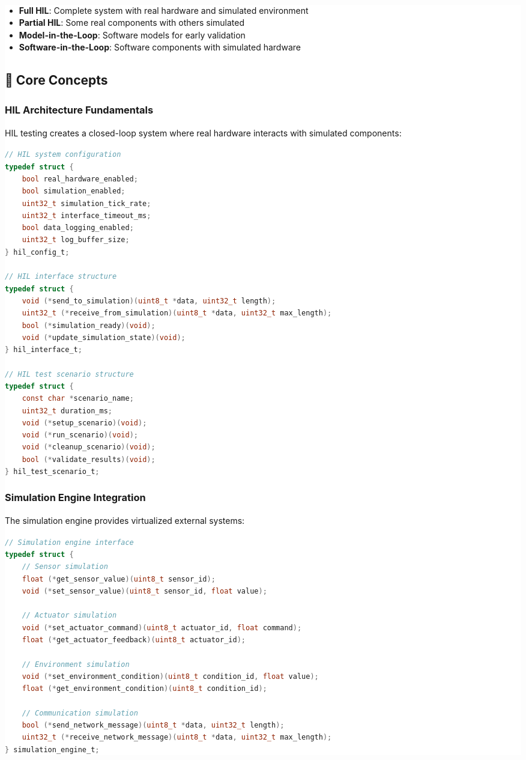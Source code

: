 - **Full HIL**: Complete system with real hardware and simulated environment
- **Partial HIL**: Some real components with others simulated
- **Model-in-the-Loop**: Software models for early validation
- **Software-in-the-Loop**: Software components with simulated hardware

## 🧠 Core Concepts

### **HIL Architecture Fundamentals**

HIL testing creates a closed-loop system where real hardware interacts with simulated components:

```c
// HIL system configuration
typedef struct {
    bool real_hardware_enabled;
    bool simulation_enabled;
    uint32_t simulation_tick_rate;
    uint32_t interface_timeout_ms;
    bool data_logging_enabled;
    uint32_t log_buffer_size;
} hil_config_t;

// HIL interface structure
typedef struct {
    void (*send_to_simulation)(uint8_t *data, uint32_t length);
    uint32_t (*receive_from_simulation)(uint8_t *data, uint32_t max_length);
    bool (*simulation_ready)(void);
    void (*update_simulation_state)(void);
} hil_interface_t;

// HIL test scenario structure
typedef struct {
    const char *scenario_name;
    uint32_t duration_ms;
    void (*setup_scenario)(void);
    void (*run_scenario)(void);
    void (*cleanup_scenario)(void);
    bool (*validate_results)(void);
} hil_test_scenario_t;
```

### **Simulation Engine Integration**

The simulation engine provides virtualized external systems:

```c
// Simulation engine interface
typedef struct {
    // Sensor simulation
    float (*get_sensor_value)(uint8_t sensor_id);
    void (*set_sensor_value)(uint8_t sensor_id, float value);
    
    // Actuator simulation
    void (*set_actuator_command)(uint8_t actuator_id, float command);
    float (*get_actuator_feedback)(uint8_t actuator_id);
    
    // Environment simulation
    void (*set_environment_condition)(uint8_t condition_id, float value);
    float (*get_environment_condition)(uint8_t condition_id);
    
    // Communication simulation
    bool (*send_network_message)(uint8_t *data, uint32_t length);
    uint32_t (*receive_network_message)(uint8_t *data, uint32_t max_length);
} simulation_engine_t;

```